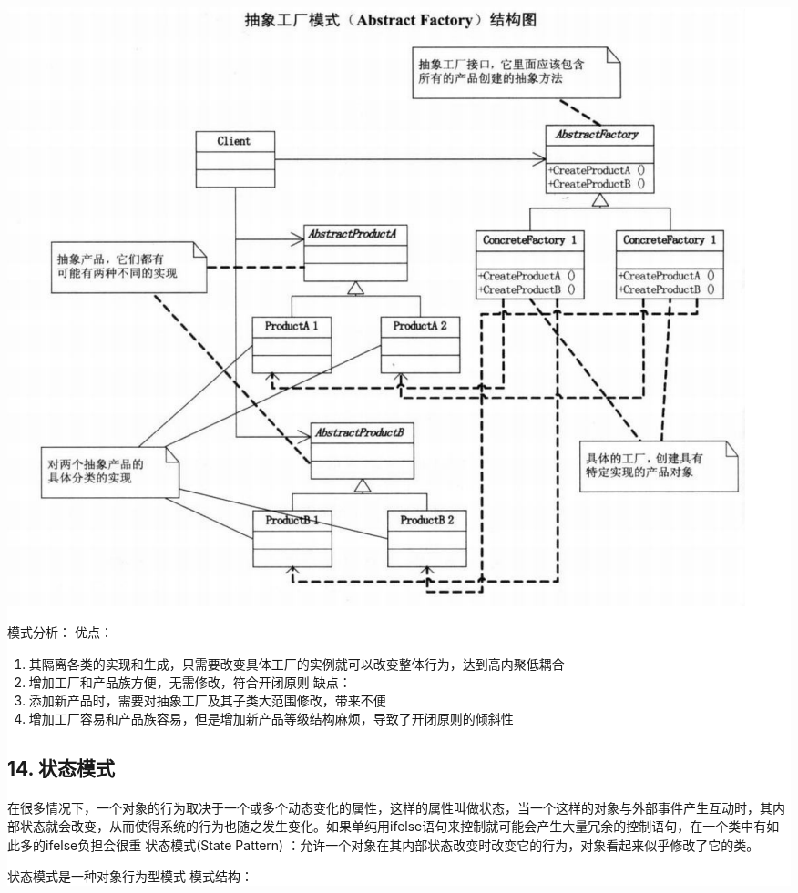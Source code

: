 ![](抽象工厂模式.png)

模式分析：
优点：
1. 其隔离各类的实现和生成，只需要改变具体工厂的实例就可以改变整体行为，达到高内聚低耦合
2. 增加工厂和产品族方便，无需修改，符合开闭原则
缺点：
1. 添加新产品时，需要对抽象工厂及其子类大范围修改，带来不便
2. 增加工厂容易和产品族容易，但是增加新产品等级结构麻烦，导致了开闭原则的倾斜性

## 14. 状态模式
在很多情况下，一个对象的行为取决于一个或多个动态变化的属性，这样的属性叫做状态，当一个这样的对象与外部事件产生互动时，其内部状态就会改变，从而使得系统的行为也随之发生变化。如果单纯用ifelse语句来控制就可能会产生大量冗余的控制语句，在一个类中有如此多的ifelse负担会很重
状态模式(State Pattern) ：允许一个对象在其内部状态改变时改变它的行为，对象看起来似乎修改了它的类。

状态模式是一种对象行为型模式
模式结构：